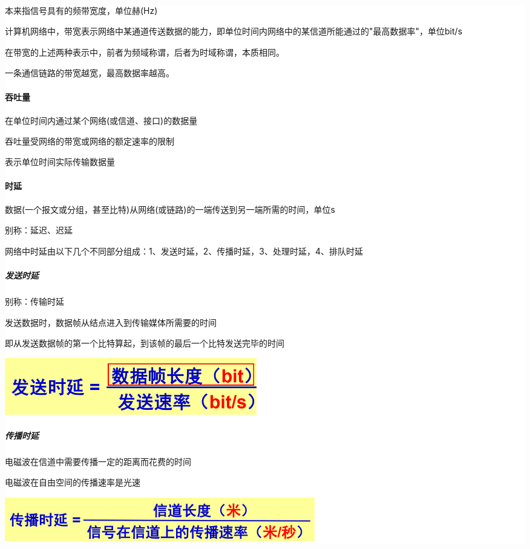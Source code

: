 本来指信号具有的频带宽度，单位赫(Hz)

计算机网络中，带宽表示网络中某通道传送数据的能力，即单位时间内网络中的某信道所能通过的"最高数据率"，单位bit/s

在带宽的上述两种表示中，前者为频域称谓，后者为时域称谓，本质相同。

一条通信链路的带宽越宽，最高数据率越高。

#### 吞吐量

在单位时间内通过某个网络(或信道、接口)的数据量

吞吐量受网络的带宽或网络的额定速率的限制

表示单位时间实际传输数据量

#### 时延

数据(一个报文或分组，甚至比特)从网络(或链路)的一端传送到另一端所需的时间，单位s

别称：延迟、迟延

网络中时延由以下几个不同部分组成：1、发送时延，2、传播时延，3、处理时延，4、排队时延

##### 发送时延

别称：传输时延

发送数据时，数据帧从结点进入到传输媒体所需要的时间

即从发送数据帧的第一个比特算起，到该帧的最后一个比特发送完毕的时间

 <img src="../images/计算机网络.assets/image-20211027082407899.png" alt="image-20211027082407899" style="zoom:50%;" />

##### 传播时延

电磁波在信道中需要传播一定的距离而花费的时间

电磁波在自由空间的传播速率是光速

 <img src="../images/计算机网络.assets/image-20211027082713501.png" alt="image-20211027082713501" style="zoom:50%;" />
